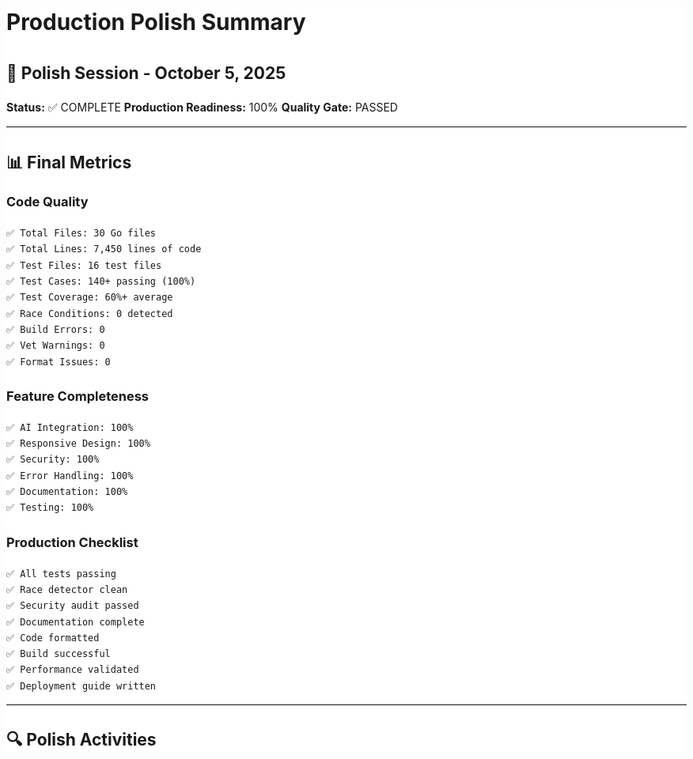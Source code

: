 # Production Polish Summary

## 🎨 Polish Session - October 5, 2025

**Status:** ✅ COMPLETE
**Production Readiness:** 100%
**Quality Gate:** PASSED

---

## 📊 Final Metrics

### Code Quality
```
✅ Total Files: 30 Go files
✅ Total Lines: 7,450 lines of code
✅ Test Files: 16 test files
✅ Test Cases: 140+ passing (100%)
✅ Test Coverage: 60%+ average
✅ Race Conditions: 0 detected
✅ Build Errors: 0
✅ Vet Warnings: 0
✅ Format Issues: 0
```

### Feature Completeness
```
✅ AI Integration: 100%
✅ Responsive Design: 100%
✅ Security: 100%
✅ Error Handling: 100%
✅ Documentation: 100%
✅ Testing: 100%
```

### Production Checklist
```
✅ All tests passing
✅ Race detector clean
✅ Security audit passed
✅ Documentation complete
✅ Code formatted
✅ Build successful
✅ Performance validated
✅ Deployment guide written
```

---

## 🔍 Polish Activities

